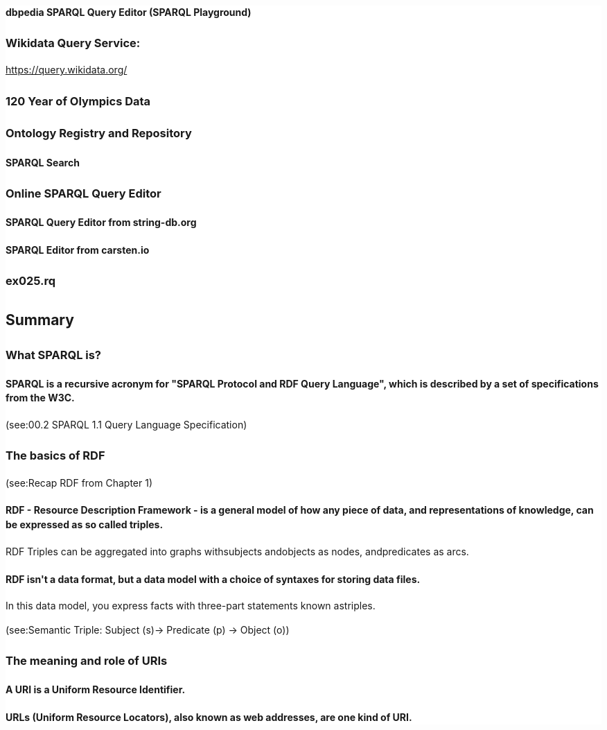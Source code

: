 #### dbpedia SPARQL Query Editor (SPARQL Playground)

### Wikidata Query Service:
https://query.wikidata.org/

### 120 Year of Olympics Data

### Ontology Registry and Repository

#### SPARQL Search

### Online SPARQL Query Editor

#### SPARQL Query Editor from string-db.org

#### SPARQL Editor from carsten.io

### ex025.rq

## Summary

### What SPARQL is?

#### SPARQL is a recursive acronym for "SPARQL Protocol and RDF Query Language", which is described by a set of specifications from the W3C.
 (see:00.2 SPARQL 1.1 Query Language Specification)
### The basics of RDF
 (see:Recap RDF from Chapter 1)
#### RDF - Resource Description Framework - is a general model of how any piece of data, and representations of knowledge, can be expressed as so called triples.
 
RDF Triples can be aggregated into graphs withsubjects  andobjects as nodes, andpredicates as arcs.


#### RDF isn't a data format, but a data model with a choice of syntaxes for storing data files.
 
In this data model, you express facts with three-part statements known astriples.

 (see:Semantic Triple:
Subject (s)-> Predicate (p) -> Object (o))
### The meaning and role of URIs

#### A URI is a Uniform Resource Identifier.

#### URLs (Uniform Resource Locators), also known as web addresses, are one kind of URI.
